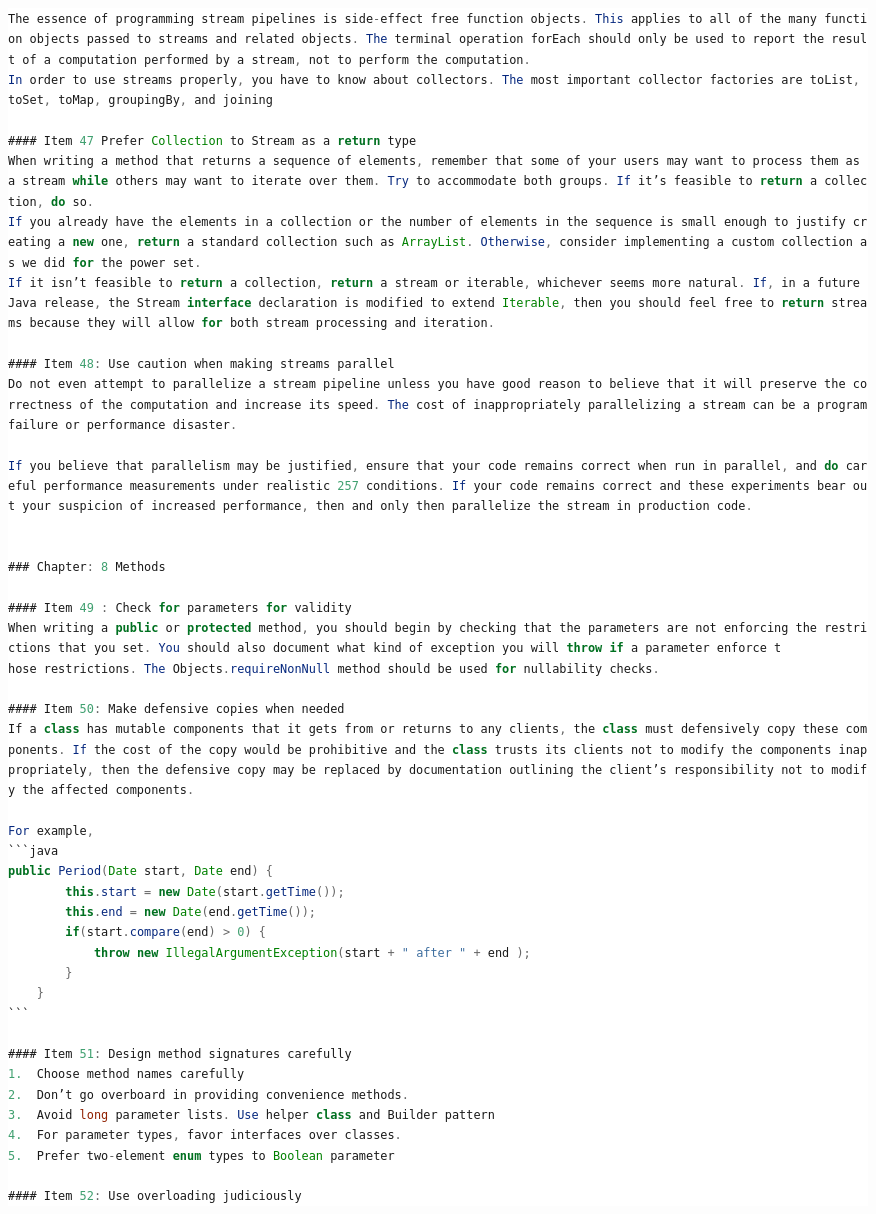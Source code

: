 ````java 
The essence of programming stream pipelines is side-effect free function objects. This applies to all of the many function objects passed to streams and related objects. The terminal operation forEach should only be used to report the result of a computation performed by a stream, not to perform the computation. 
In order to use streams properly, you have to know about collectors. The most important collector factories are toList, toSet, toMap, groupingBy, and joining

#### Item 47 Prefer Collection to Stream as a return type
When writing a method that returns a sequence of elements, remember that some of your users may want to process them as a stream while others may want to iterate over them. Try to accommodate both groups. If it’s feasible to return a collection, do so. 
If you already have the elements in a collection or the number of elements in the sequence is small enough to justify creating a new one, return a standard collection such as ArrayList. Otherwise, consider implementing a custom collection as we did for the power set. 
If it isn’t feasible to return a collection, return a stream or iterable, whichever seems more natural. If, in a future Java release, the Stream interface declaration is modified to extend Iterable, then you should feel free to return streams because they will allow for both stream processing and iteration.

#### Item 48: Use caution when making streams parallel
Do not even attempt to parallelize a stream pipeline unless you have good reason to believe that it will preserve the correctness of the computation and increase its speed. The cost of inappropriately parallelizing a stream can be a program failure or performance disaster.

If you believe that parallelism may be justified, ensure that your code remains correct when run in parallel, and do careful performance measurements under realistic 257 conditions. If your code remains correct and these experiments bear out your suspicion of increased performance, then and only then parallelize the stream in production code.


### Chapter: 8 Methods

#### Item 49 : Check for parameters for validity
When writing a public or protected method, you should begin by checking that the parameters are not enforcing the restrictions that you set. You should also document what kind of exception you will throw if a parameter enforce t
hose restrictions. The Objects.requireNonNull method should be used for nullability checks.

#### Item 50: Make defensive copies when needed
If a class has mutable components that it gets from or returns to any clients, the class must defensively copy these components. If the cost of the copy would be prohibitive and the class trusts its clients not to modify the components inappropriately, then the defensive copy may be replaced by documentation outlining the client’s responsibility not to modify the affected components.

For example,
```java
public Period(Date start, Date end) {
		this.start = new Date(start.getTime());
		this.end = new Date(end.getTime());
		if(start.compare(end) > 0) {
			throw new IllegalArgumentException(start + " after " + end );
		}
	}
```

#### Item 51: Design method signatures carefully
1.	Choose method names carefully
2.	Don’t go overboard in providing convenience methods.
3.	Avoid long parameter lists. Use helper class and Builder pattern
4.	For parameter types, favor interfaces over classes.
5.	Prefer two-element enum types to Boolean parameter

#### Item 52: Use overloading judiciously
````